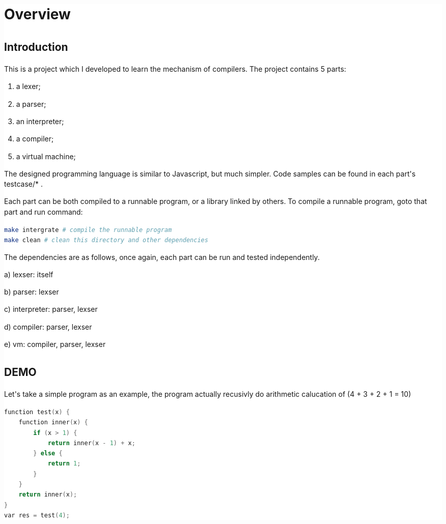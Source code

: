 # Overview #

## Introduction ##

This is a project which I developed to learn the mechanism of compilers. The project contains 5 parts:

1) a lexer;

2) a parser;

3) an interpreter;

4) a compiler;

5) a virtual machine;

The designed programming language is similar to Javascript, but much simpler. Code samples can be found in each part's testcase/* .

Each part can be both compiled to a runnable program, or a library linked by others. To compile a runnable program, goto that part and run command:

```sh
make intergrate # compile the runnable program
make clean # clean this directory and other dependencies
```

The dependencies are as follows, once again, each part can be run and tested independently.

a) lexser: itself

b) parser: lexser

c) interpreter: parser, lexser

d) compiler: parser, lexser

e) vm: compiler, parser, lexser

## DEMO ##

Let's take a simple program as an example, the program actually recusivly do arithmetic calucation of (4 + 3 + 2 + 1 = 10)

```CPP
function test(x) {
    function inner(x) {
        if (x > 1) {
            return inner(x - 1) + x;
        } else {
            return 1;
        }
    }
    return inner(x);
}
var res = test(4);
```
